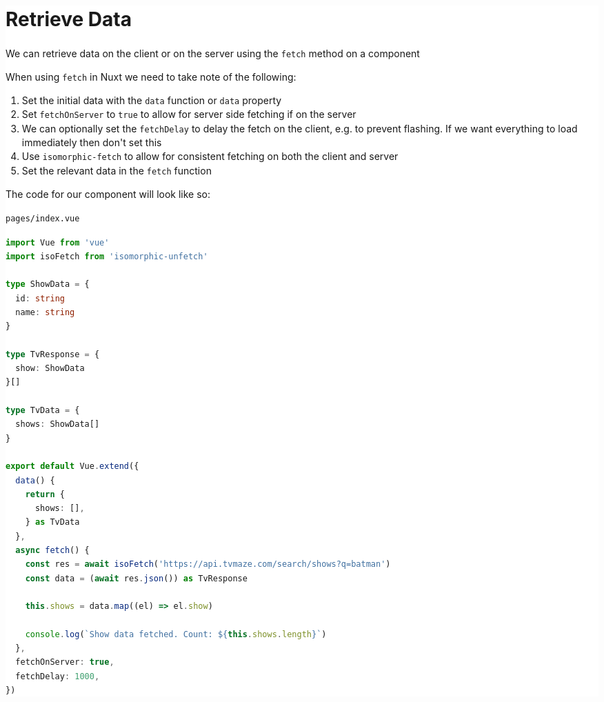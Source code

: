 # Retrieve Data

We can retrieve data on the client or on the server using the `fetch` method on a component

When using `fetch` in Nuxt we need to take note of the following:

1. Set the initial data with the `data` function or `data` property
2. Set `fetchOnServer` to `true` to allow for server side fetching if on the server
3. We can optionally set the `fetchDelay` to delay the fetch on the client, e.g. to prevent flashing. If we want everything to load immediately then don't set this
4. Use `isomorphic-fetch` to allow for consistent fetching on both the client and server
5. Set the relevant data in the `fetch` function

The code for our component will look like so:

`pages/index.vue`

```ts
import Vue from 'vue'
import isoFetch from 'isomorphic-unfetch'

type ShowData = {
  id: string
  name: string
}

type TvResponse = {
  show: ShowData
}[]

type TvData = {
  shows: ShowData[]
}

export default Vue.extend({
  data() {
    return {
      shows: [],
    } as TvData
  },
  async fetch() {
    const res = await isoFetch('https://api.tvmaze.com/search/shows?q=batman')
    const data = (await res.json()) as TvResponse

    this.shows = data.map((el) => el.show)

    console.log(`Show data fetched. Count: ${this.shows.length}`)
  },
  fetchOnServer: true,
  fetchDelay: 1000,
})
```

